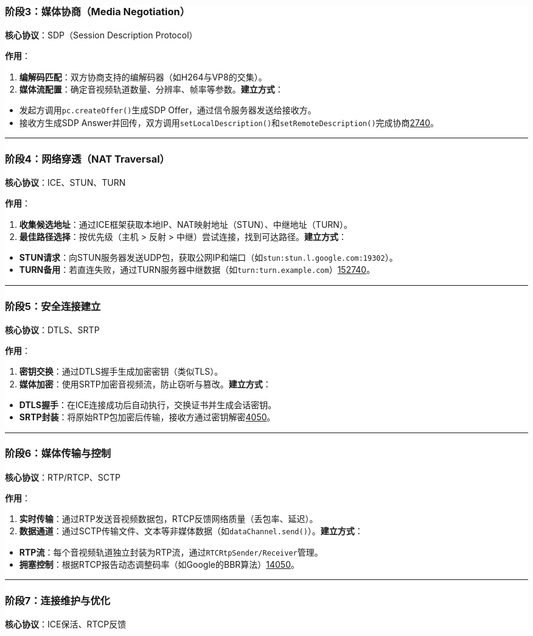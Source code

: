 ### **阶段3：媒体协商（Media Negotiation）**

**核心协议**：SDP（Session Description Protocol）

**作用**：

1. **编解码匹配**：双方协商支持的编解码器（如H264与VP8的交集）。
2. **媒体流配置**：确定音视频轨道数量、分辨率、帧率等参数。**建立方式**：
- 发起方调用`pc.createOffer()`生成SDP Offer，通过信令服务器发送给接收方。
- 接收方生成SDP Answer并回传，双方调用`setLocalDescription()`和`setRemoteDescription()`完成协商[2740](https://www.notion.so/@ref)。

---

### **阶段4：网络穿透（NAT Traversal）**

**核心协议**：ICE、STUN、TURN

**作用**：

1. **收集候选地址**：通过ICE框架获取本地IP、NAT映射地址（STUN）、中继地址（TURN）。
2. **最佳路径选择**：按优先级（主机 > 反射 > 中继）尝试连接，找到可达路径。**建立方式**：
- **STUN请求**：向STUN服务器发送UDP包，获取公网IP和端口（如`stun:stun.l.google.com:19302`）。
- **TURN备用**：若直连失败，通过TURN服务器中继数据（如`turn:turn.example.com`）[152740](https://www.notion.so/@ref)。

---

### **阶段5：安全连接建立**

**核心协议**：DTLS、SRTP

**作用**：

1. **密钥交换**：通过DTLS握手生成加密密钥（类似TLS）。
2. **媒体加密**：使用SRTP加密音视频流，防止窃听与篡改。**建立方式**：
- **DTLS握手**：在ICE连接成功后自动执行，交换证书并生成会话密钥。
- **SRTP封装**：将原始RTP包加密后传输，接收方通过密钥解密[4050](https://www.notion.so/@ref)。

---

### **阶段6：媒体传输与控制**

**核心协议**：RTP/RTCP、SCTP

**作用**：

1. **实时传输**：通过RTP发送音视频数据包，RTCP反馈网络质量（丢包率、延迟）。
2. **数据通道**：通过SCTP传输文件、文本等非媒体数据（如`dataChannel.send()`）。**建立方式**：
- **RTP流**：每个音视频轨道独立封装为RTP流，通过`RTCRtpSender/Receiver`管理。
- **拥塞控制**：根据RTCP报告动态调整码率（如Google的BBR算法）[14050](https://www.notion.so/@ref)。

---

### **阶段7：连接维护与优化**

**核心协议**：ICE保活、RTCP反馈
